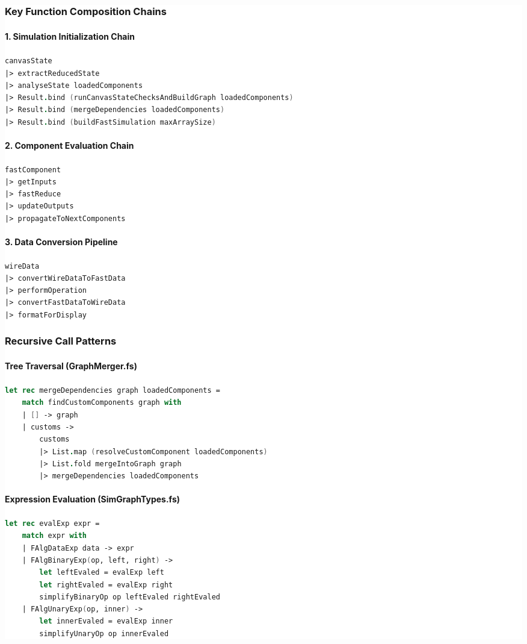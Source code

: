 ### Key Function Composition Chains

#### 1. Simulation Initialization Chain
```fsharp
canvasState
|> extractReducedState
|> analyseState loadedComponents
|> Result.bind (runCanvasStateChecksAndBuildGraph loadedComponents)
|> Result.bind (mergeDependencies loadedComponents)
|> Result.bind (buildFastSimulation maxArraySize)
```

#### 2. Component Evaluation Chain
```fsharp
fastComponent
|> getInputs
|> fastReduce
|> updateOutputs
|> propagateToNextComponents
```

#### 3. Data Conversion Pipeline
```fsharp
wireData
|> convertWireDataToFastData
|> performOperation
|> convertFastDataToWireData
|> formatForDisplay
```

### Recursive Call Patterns

#### Tree Traversal (GraphMerger.fs)
```fsharp
let rec mergeDependencies graph loadedComponents =
    match findCustomComponents graph with
    | [] -> graph
    | customs -> 
        customs
        |> List.map (resolveCustomComponent loadedComponents)
        |> List.fold mergeIntoGraph graph
        |> mergeDependencies loadedComponents
```

#### Expression Evaluation (SimGraphTypes.fs)
```fsharp
let rec evalExp expr =
    match expr with
    | FAlgDataExp data -> expr
    | FAlgBinaryExp(op, left, right) -> 
        let leftEvaled = evalExp left
        let rightEvaled = evalExp right
        simplifyBinaryOp op leftEvaled rightEvaled
    | FAlgUnaryExp(op, inner) -> 
        let innerEvaled = evalExp inner
        simplifyUnaryOp op innerEvaled
```
